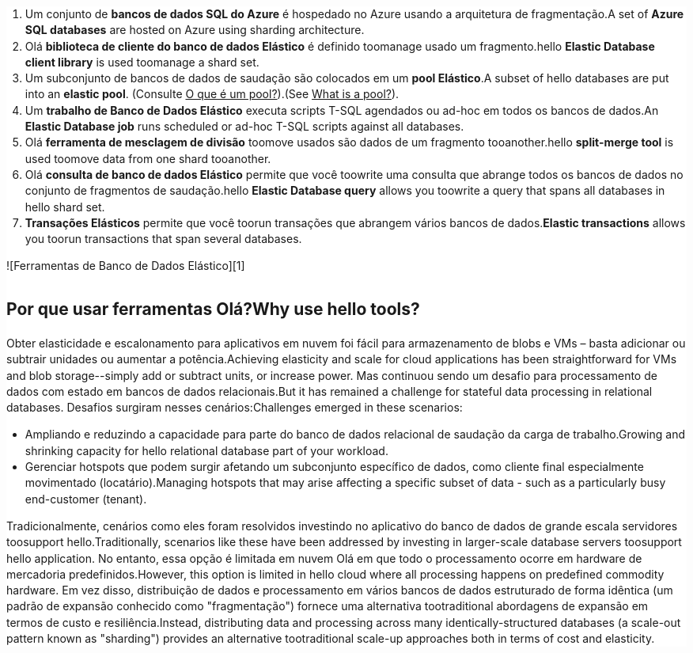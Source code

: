 1. <span data-ttu-id="2fc42-121">Um conjunto de **bancos de dados SQL do Azure** é hospedado no Azure usando a arquitetura de fragmentação.</span><span class="sxs-lookup"><span data-stu-id="2fc42-121">A set of **Azure SQL databases** are hosted on Azure using sharding architecture.</span></span>
2. <span data-ttu-id="2fc42-122">Olá **biblioteca de cliente do banco de dados Elástico** é definido toomanage usado um fragmento.</span><span class="sxs-lookup"><span data-stu-id="2fc42-122">hello **Elastic Database client library** is used toomanage a shard set.</span></span>
3. <span data-ttu-id="2fc42-123">Um subconjunto de bancos de dados de saudação são colocados em um **pool Elástico**.</span><span class="sxs-lookup"><span data-stu-id="2fc42-123">A subset of hello databases are put into an **elastic pool**.</span></span> <span data-ttu-id="2fc42-124">(Consulte [O que é um pool?](sql-database-elastic-pool.md)).</span><span class="sxs-lookup"><span data-stu-id="2fc42-124">(See [What is a pool?](sql-database-elastic-pool.md)).</span></span>
4. <span data-ttu-id="2fc42-125">Um **trabalho de Banco de Dados Elástico** executa scripts T-SQL agendados ou ad-hoc em todos os bancos de dados.</span><span class="sxs-lookup"><span data-stu-id="2fc42-125">An **Elastic Database job** runs scheduled or ad-hoc T-SQL scripts against all databases.</span></span>
5. <span data-ttu-id="2fc42-126">Olá **ferramenta de mesclagem de divisão** toomove usados são dados de um fragmento tooanother.</span><span class="sxs-lookup"><span data-stu-id="2fc42-126">hello **split-merge tool** is used toomove data from one shard tooanother.</span></span>
6. <span data-ttu-id="2fc42-127">Olá **consulta de banco de dados Elástico** permite que você toowrite uma consulta que abrange todos os bancos de dados no conjunto de fragmentos de saudação.</span><span class="sxs-lookup"><span data-stu-id="2fc42-127">hello **Elastic Database query** allows you toowrite a query that spans all databases in hello shard set.</span></span>
7. <span data-ttu-id="2fc42-128">**Transações Elásticos** permite que você toorun transações que abrangem vários bancos de dados.</span><span class="sxs-lookup"><span data-stu-id="2fc42-128">**Elastic transactions** allows you toorun transactions that span several databases.</span></span> 

![Ferramentas de Banco de Dados Elástico][1]

## <a name="why-use-hello-tools"></a><span data-ttu-id="2fc42-130">Por que usar ferramentas Olá?</span><span class="sxs-lookup"><span data-stu-id="2fc42-130">Why use hello tools?</span></span>
<span data-ttu-id="2fc42-131">Obter elasticidade e escalonamento para aplicativos em nuvem foi fácil para armazenamento de blobs e VMs – basta adicionar ou subtrair unidades ou aumentar a potência.</span><span class="sxs-lookup"><span data-stu-id="2fc42-131">Achieving elasticity and scale for cloud applications has been straightforward for VMs and blob storage--simply add or subtract units, or increase power.</span></span> <span data-ttu-id="2fc42-132">Mas continuou sendo um desafio para processamento de dados com estado em bancos de dados relacionais.</span><span class="sxs-lookup"><span data-stu-id="2fc42-132">But it has remained a challenge for stateful data processing in relational databases.</span></span> <span data-ttu-id="2fc42-133">Desafios surgiram nesses cenários:</span><span class="sxs-lookup"><span data-stu-id="2fc42-133">Challenges emerged in these scenarios:</span></span>

* <span data-ttu-id="2fc42-134">Ampliando e reduzindo a capacidade para parte do banco de dados relacional de saudação da carga de trabalho.</span><span class="sxs-lookup"><span data-stu-id="2fc42-134">Growing and shrinking capacity for hello relational database part of your workload.</span></span>
* <span data-ttu-id="2fc42-135">Gerenciar hotspots que podem surgir afetando um subconjunto específico de dados, como cliente final especialmente movimentado (locatário).</span><span class="sxs-lookup"><span data-stu-id="2fc42-135">Managing hotspots that may arise affecting a specific subset of data - such as a particularly busy end-customer (tenant).</span></span>

<span data-ttu-id="2fc42-136">Tradicionalmente, cenários como eles foram resolvidos investindo no aplicativo do banco de dados de grande escala servidores toosupport hello.</span><span class="sxs-lookup"><span data-stu-id="2fc42-136">Traditionally, scenarios like these have been addressed by investing in larger-scale database servers toosupport hello application.</span></span> <span data-ttu-id="2fc42-137">No entanto, essa opção é limitada em nuvem Olá em que todo o processamento ocorre em hardware de mercadoria predefinidos.</span><span class="sxs-lookup"><span data-stu-id="2fc42-137">However, this option is limited in hello cloud where all processing happens on predefined commodity hardware.</span></span> <span data-ttu-id="2fc42-138">Em vez disso, distribuição de dados e processamento em vários bancos de dados estruturado de forma idêntica (um padrão de expansão conhecido como "fragmentação") fornece uma alternativa tootraditional abordagens de expansão em termos de custo e resiliência.</span><span class="sxs-lookup"><span data-stu-id="2fc42-138">Instead, distributing data and processing across many identically-structured databases (a scale-out pattern known as "sharding") provides an alternative tootraditional scale-up approaches both in terms of cost and elasticity.</span></span>